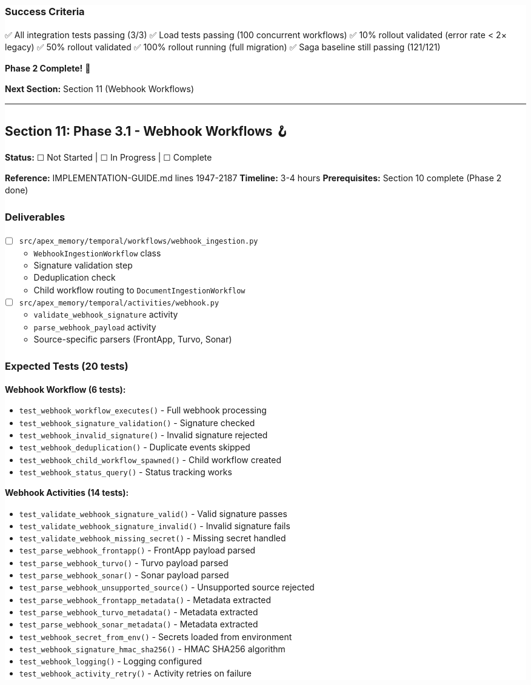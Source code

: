 ### Success Criteria
✅ All integration tests passing (3/3)
✅ Load tests passing (100 concurrent workflows)
✅ 10% rollout validated (error rate < 2× legacy)
✅ 50% rollout validated
✅ 100% rollout running (full migration)
✅ Saga baseline still passing (121/121)

**Phase 2 Complete!** 🎉

**Next Section:** Section 11 (Webhook Workflows)

---

## Section 11: Phase 3.1 - Webhook Workflows 🪝

**Status:** ☐ Not Started | ☐ In Progress | ☐ Complete

**Reference:** IMPLEMENTATION-GUIDE.md lines 1947-2187
**Timeline:** 3-4 hours
**Prerequisites:** Section 10 complete (Phase 2 done)

### Deliverables
- [ ] `src/apex_memory/temporal/workflows/webhook_ingestion.py`
  - `WebhookIngestionWorkflow` class
  - Signature validation step
  - Deduplication check
  - Child workflow routing to `DocumentIngestionWorkflow`
- [ ] `src/apex_memory/temporal/activities/webhook.py`
  - `validate_webhook_signature` activity
  - `parse_webhook_payload` activity
  - Source-specific parsers (FrontApp, Turvo, Sonar)

### Expected Tests (20 tests)
**Webhook Workflow (6 tests):**
- `test_webhook_workflow_executes()` - Full webhook processing
- `test_webhook_signature_validation()` - Signature checked
- `test_webhook_invalid_signature()` - Invalid signature rejected
- `test_webhook_deduplication()` - Duplicate events skipped
- `test_webhook_child_workflow_spawned()` - Child workflow created
- `test_webhook_status_query()` - Status tracking works

**Webhook Activities (14 tests):**
- `test_validate_webhook_signature_valid()` - Valid signature passes
- `test_validate_webhook_signature_invalid()` - Invalid signature fails
- `test_validate_webhook_missing_secret()` - Missing secret handled
- `test_parse_webhook_frontapp()` - FrontApp payload parsed
- `test_parse_webhook_turvo()` - Turvo payload parsed
- `test_parse_webhook_sonar()` - Sonar payload parsed
- `test_parse_webhook_unsupported_source()` - Unsupported source rejected
- `test_parse_webhook_frontapp_metadata()` - Metadata extracted
- `test_parse_webhook_turvo_metadata()` - Metadata extracted
- `test_parse_webhook_sonar_metadata()` - Metadata extracted
- `test_webhook_secret_from_env()` - Secrets loaded from environment
- `test_webhook_signature_hmac_sha256()` - HMAC SHA256 algorithm
- `test_webhook_logging()` - Logging configured
- `test_webhook_activity_retry()` - Activity retries on failure
